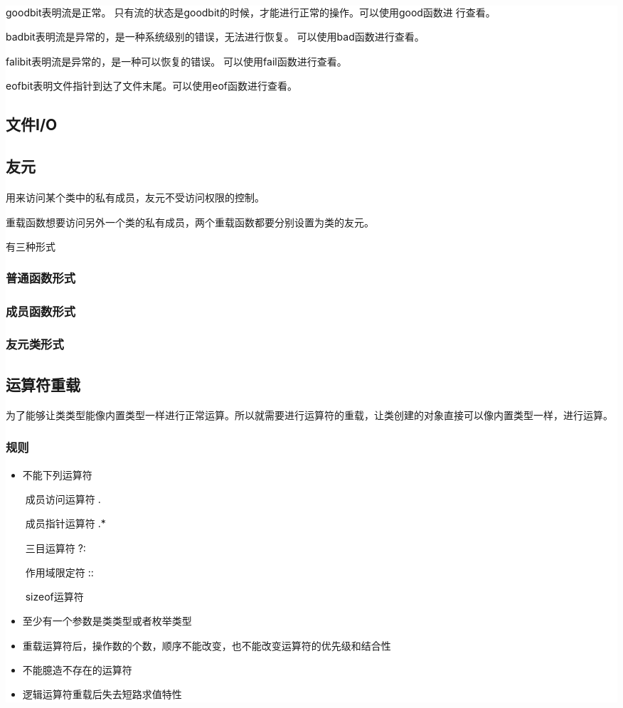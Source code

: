 goodbit表明流是正常。
只有流的状态是goodbit的时候，才能进行正常的操作。可以使用good函数进 行查看。 

badbit表明流是异常的，是一种系统级别的错误，无法进行恢复。
可以使用bad函数进行查看。 

falibit表明流是异常的，是一种可以恢复的错误。
可以使用fail函数进行查看。

eofbit表明文件指针到达了文件末尾。可以使用eof函数进行查看。

## 文件I/O



## 友元

用来访问某个类中的私有成员，友元不受访问权限的控制。

重载函数想要访问另外一个类的私有成员，两个重载函数都要分别设置为类的友元。



有三种形式

### 普通函数形式



### 成员函数形式



### 友元类形式



## 运算符重载

为了能够让类类型能像内置类型一样进行正常运算。所以就需要进行运算符的重载，让类创建的对象直接可以像内置类型一样，进行运算。

### 规则

- 不能下列运算符

    ​		成员访问运算符 .

    ​		成员指针运算符 .*

    ​		三目运算符 ?:

    ​		作用域限定符 ::

    ​		sizeof运算符

- 至少有一个参数是类类型或者枚举类型

- 重载运算符后，操作数的个数，顺序不能改变，也不能改变运算符的优先级和结合性
- 不能臆造不存在的运算符
- 逻辑运算符重载后失去短路求值特性
